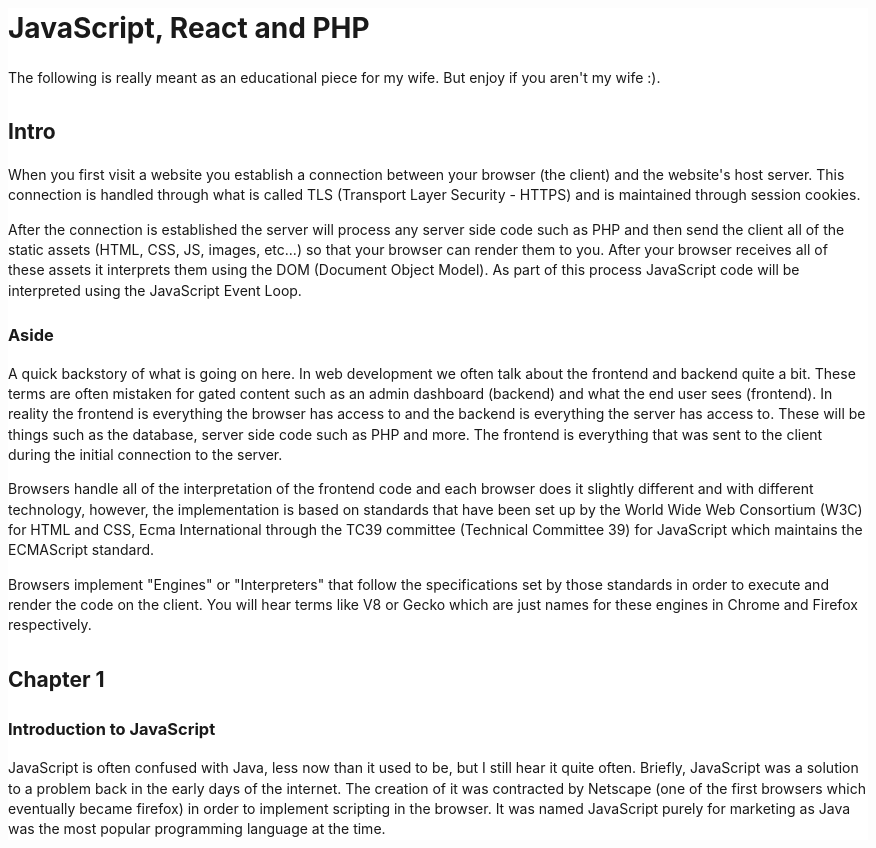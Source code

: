 # JavaScript, React and PHP

The following is really meant as an educational piece for my wife. But enjoy if
you aren't my wife :).

## Intro

When you first visit a website you establish a connection between your browser
(the client) and the website's host server. This connection is handled through
what is called TLS (Transport Layer Security - HTTPS) and is maintained through
session cookies.

After the connection is established the server will process any server side code
such as PHP and then send the client all of the static assets (HTML, CSS, JS,
images, etc...) so that your browser can render them to you. After your browser
receives all of these assets it interprets them using the DOM (Document Object
Model). As part of this process JavaScript code will be interpreted using the
JavaScript Event Loop.

### Aside

A quick backstory of what is going on here. In web development we often talk
about the frontend and backend quite a bit. These terms are often mistaken for
gated content such as an admin dashboard (backend) and what the end user
sees (frontend). In reality the frontend is everything the browser has access to
and the backend is everything the server has access to. These will be things such
as the database, server side code such as PHP and more. The frontend is
everything that was sent to the client during the initial connection to the
server.

Browsers handle all of the interpretation of the frontend code and each browser
does it slightly different and with different technology, however, the
implementation is based on standards that have been set up by the World Wide Web
Consortium (W3C) for HTML and CSS, Ecma International through the TC39 committee
(Technical Committee 39) for JavaScript which maintains the ECMAScript standard.

Browsers implement "Engines" or "Interpreters" that follow the specifications
set by those standards in order to execute and render the code on the client.
You will hear terms like V8 or Gecko which are just names for these engines in
Chrome and Firefox respectively.

## Chapter 1

### Introduction to JavaScript

JavaScript is often confused with Java, less now than it used to be, but I still
hear it quite often. Briefly, JavaScript was a solution to a problem back in the
early days of the internet. The creation of it was contracted by Netscape (one
of the first browsers which eventually became firefox) in order to implement
scripting in the browser. It was named JavaScript purely for marketing as Java
was the most popular programming language at the time.
